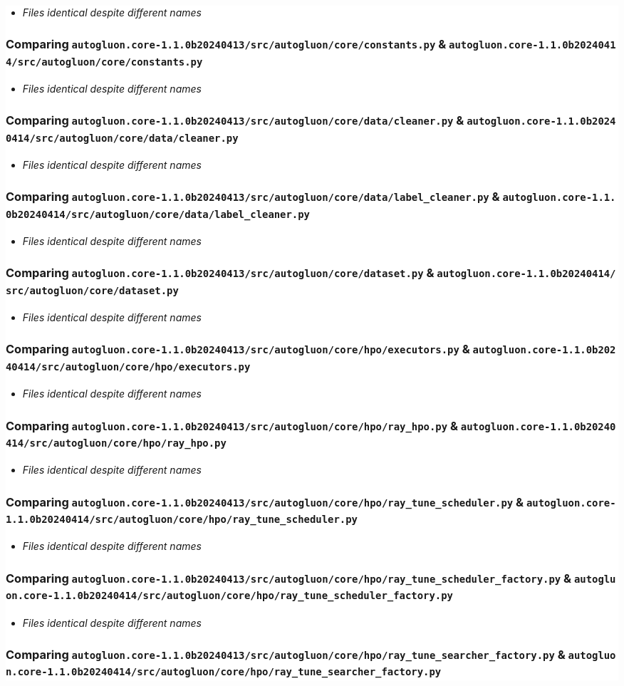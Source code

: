  * *Files identical despite different names*

### Comparing `autogluon.core-1.1.0b20240413/src/autogluon/core/constants.py` & `autogluon.core-1.1.0b20240414/src/autogluon/core/constants.py`

 * *Files identical despite different names*

### Comparing `autogluon.core-1.1.0b20240413/src/autogluon/core/data/cleaner.py` & `autogluon.core-1.1.0b20240414/src/autogluon/core/data/cleaner.py`

 * *Files identical despite different names*

### Comparing `autogluon.core-1.1.0b20240413/src/autogluon/core/data/label_cleaner.py` & `autogluon.core-1.1.0b20240414/src/autogluon/core/data/label_cleaner.py`

 * *Files identical despite different names*

### Comparing `autogluon.core-1.1.0b20240413/src/autogluon/core/dataset.py` & `autogluon.core-1.1.0b20240414/src/autogluon/core/dataset.py`

 * *Files identical despite different names*

### Comparing `autogluon.core-1.1.0b20240413/src/autogluon/core/hpo/executors.py` & `autogluon.core-1.1.0b20240414/src/autogluon/core/hpo/executors.py`

 * *Files identical despite different names*

### Comparing `autogluon.core-1.1.0b20240413/src/autogluon/core/hpo/ray_hpo.py` & `autogluon.core-1.1.0b20240414/src/autogluon/core/hpo/ray_hpo.py`

 * *Files identical despite different names*

### Comparing `autogluon.core-1.1.0b20240413/src/autogluon/core/hpo/ray_tune_scheduler.py` & `autogluon.core-1.1.0b20240414/src/autogluon/core/hpo/ray_tune_scheduler.py`

 * *Files identical despite different names*

### Comparing `autogluon.core-1.1.0b20240413/src/autogluon/core/hpo/ray_tune_scheduler_factory.py` & `autogluon.core-1.1.0b20240414/src/autogluon/core/hpo/ray_tune_scheduler_factory.py`

 * *Files identical despite different names*

### Comparing `autogluon.core-1.1.0b20240413/src/autogluon/core/hpo/ray_tune_searcher_factory.py` & `autogluon.core-1.1.0b20240414/src/autogluon/core/hpo/ray_tune_searcher_factory.py`
